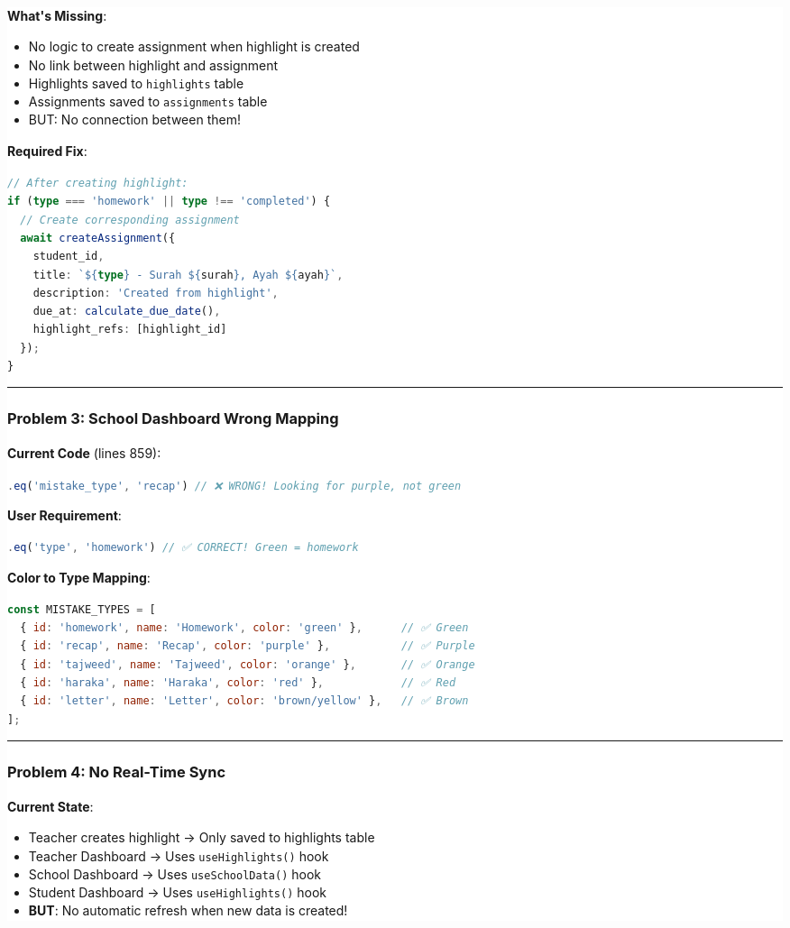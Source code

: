 **What's Missing**:
- No logic to create assignment when highlight is created
- No link between highlight and assignment
- Highlights saved to `highlights` table
- Assignments saved to `assignments` table
- BUT: No connection between them!

**Required Fix**:
```typescript
// After creating highlight:
if (type === 'homework' || type !== 'completed') {
  // Create corresponding assignment
  await createAssignment({
    student_id,
    title: `${type} - Surah ${surah}, Ayah ${ayah}`,
    description: 'Created from highlight',
    due_at: calculate_due_date(),
    highlight_refs: [highlight_id]
  });
}
```

---

### Problem 3: School Dashboard Wrong Mapping

**Current Code** (lines 859):
```typescript
.eq('mistake_type', 'recap') // ❌ WRONG! Looking for purple, not green
```

**User Requirement**:
```typescript
.eq('type', 'homework') // ✅ CORRECT! Green = homework
```

**Color to Type Mapping**:
```javascript
const MISTAKE_TYPES = [
  { id: 'homework', name: 'Homework', color: 'green' },      // ✅ Green
  { id: 'recap', name: 'Recap', color: 'purple' },           // ✅ Purple
  { id: 'tajweed', name: 'Tajweed', color: 'orange' },       // ✅ Orange
  { id: 'haraka', name: 'Haraka', color: 'red' },            // ✅ Red
  { id: 'letter', name: 'Letter', color: 'brown/yellow' },   // ✅ Brown
];
```

---

### Problem 4: No Real-Time Sync

**Current State**:
- Teacher creates highlight → Only saved to highlights table
- Teacher Dashboard → Uses `useHighlights()` hook
- School Dashboard → Uses `useSchoolData()` hook
- Student Dashboard → Uses `useHighlights()` hook
- **BUT**: No automatic refresh when new data is created!

